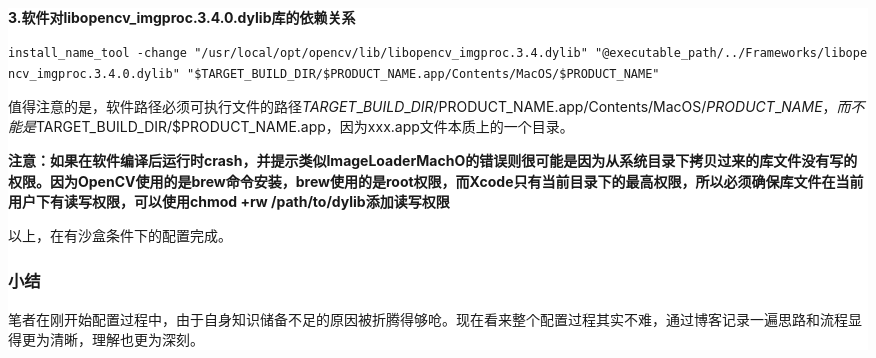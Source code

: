 **3.软件对libopencv\_imgproc.3.4.0.dylib库的依赖关系**

```objc
install_name_tool -change "/usr/local/opt/opencv/lib/libopencv_imgproc.3.4.dylib" "@executable_path/../Frameworks/libopencv_imgproc.3.4.0.dylib" "$TARGET_BUILD_DIR/$PRODUCT_NAME.app/Contents/MacOS/$PRODUCT_NAME"
```

值得注意的是，软件路径必须可执行文件的路径$TARGET\_BUILD\_DIR/$PRODUCT\_NAME.app/Contents/MacOS/$PRODUCT\_NAME，而不能是$TARGET\_BUILD\_DIR/$PRODUCT\_NAME.app，因为xxx.app文件本质上的一个目录。

**注意：如果在软件编译后运行时crash，并提示类似ImageLoaderMachO的错误则很可能是因为从系统目录下拷贝过来的库文件没有写的权限。因为OpenCV使用的是brew命令安装，brew使用的是root权限，而Xcode只有当前目录下的最高权限，所以必须确保库文件在当前用户下有读写权限，可以使用chmod +rw /path/to/dylib添加读写权限**

以上，在有沙盒条件下的配置完成。

### 小结 ###
笔者在刚开始配置过程中，由于自身知识储备不足的原因被折腾得够呛。现在看来整个配置过程其实不难，通过博客记录一遍思路和流程显得更为清晰，理解也更为深刻。